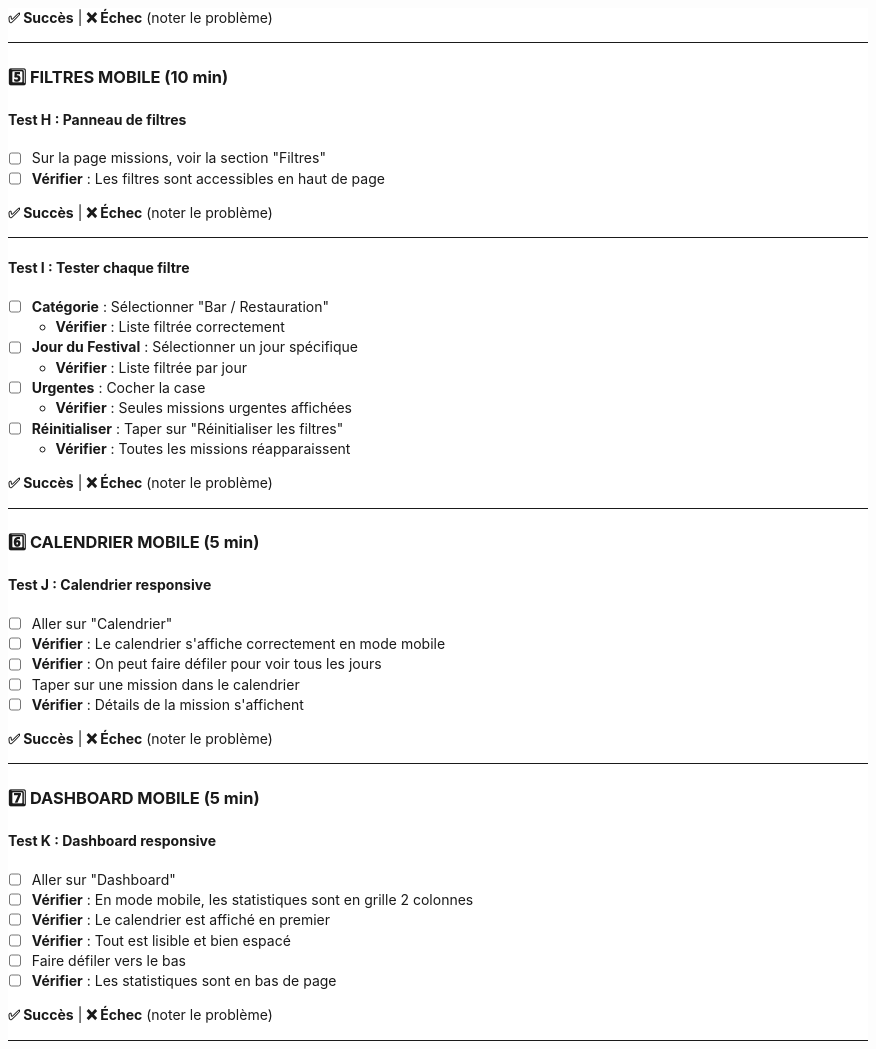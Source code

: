 **✅ Succès** | **❌ Échec** (noter le problème)

---

### 5️⃣ FILTRES MOBILE (10 min)

#### Test H : Panneau de filtres
- [ ] Sur la page missions, voir la section "Filtres"
- [ ] **Vérifier** : Les filtres sont accessibles en haut de page

**✅ Succès** | **❌ Échec** (noter le problème)

---

#### Test I : Tester chaque filtre
- [ ] **Catégorie** : Sélectionner "Bar / Restauration"
  - **Vérifier** : Liste filtrée correctement
- [ ] **Jour du Festival** : Sélectionner un jour spécifique
  - **Vérifier** : Liste filtrée par jour
- [ ] **Urgentes** : Cocher la case
  - **Vérifier** : Seules missions urgentes affichées
- [ ] **Réinitialiser** : Taper sur "Réinitialiser les filtres"
  - **Vérifier** : Toutes les missions réapparaissent

**✅ Succès** | **❌ Échec** (noter le problème)

---

### 6️⃣ CALENDRIER MOBILE (5 min)

#### Test J : Calendrier responsive
- [ ] Aller sur "Calendrier"
- [ ] **Vérifier** : Le calendrier s'affiche correctement en mode mobile
- [ ] **Vérifier** : On peut faire défiler pour voir tous les jours
- [ ] Taper sur une mission dans le calendrier
- [ ] **Vérifier** : Détails de la mission s'affichent

**✅ Succès** | **❌ Échec** (noter le problème)

---

### 7️⃣ DASHBOARD MOBILE (5 min)

#### Test K : Dashboard responsive
- [ ] Aller sur "Dashboard"
- [ ] **Vérifier** : En mode mobile, les statistiques sont en grille 2 colonnes
- [ ] **Vérifier** : Le calendrier est affiché en premier
- [ ] **Vérifier** : Tout est lisible et bien espacé
- [ ] Faire défiler vers le bas
- [ ] **Vérifier** : Les statistiques sont en bas de page

**✅ Succès** | **❌ Échec** (noter le problème)

---
